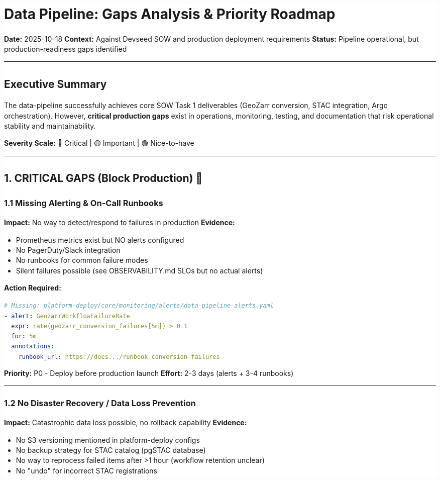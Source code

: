 # Data Pipeline: Gaps Analysis & Priority Roadmap

**Date:** 2025-10-18
**Context:** Against Devseed SOW and production deployment requirements
**Status:** Pipeline operational, but production-readiness gaps identified

---

## Executive Summary

The data-pipeline successfully achieves core SOW Task 1 deliverables (GeoZarr conversion, STAC integration, Argo orchestration). However, **critical production gaps** exist in operations, monitoring, testing, and documentation that risk operational stability and maintainability.

**Severity Scale:** 🔴 Critical | 🟡 Important | 🟢 Nice-to-have

---

## 1. CRITICAL GAPS (Block Production) 🔴

### 1.1 Missing Alerting & On-Call Runbooks
**Impact:** No way to detect/respond to failures in production
**Evidence:**
- Prometheus metrics exist but NO alerts configured
- No PagerDuty/Slack integration
- No runbooks for common failure modes
- Silent failures possible (see OBSERVABILITY.md SLOs but no actual alerts)

**Action Required:**
```yaml
# Missing: platform-deploy/core/monitoring/alerts/data-pipeline-alerts.yaml
- alert: GeozarrWorkflowFailureRate
  expr: rate(geozarr_conversion_failures[5m]) > 0.1
  for: 5m
  annotations:
    runbook_url: https://docs.../runbook-conversion-failures
```

**Priority:** P0 - Deploy before production launch
**Effort:** 2-3 days (alerts + 3-4 runbooks)

---

### 1.2 No Disaster Recovery / Data Loss Prevention
**Impact:** Catastrophic data loss possible, no rollback capability
**Evidence:**
- No S3 versioning mentioned in platform-deploy configs
- No backup strategy for STAC catalog (pgSTAC database)
- No way to reprocess failed items after >1 hour (workflow retention unclear)
- No "undo" for incorrect STAC registrations
